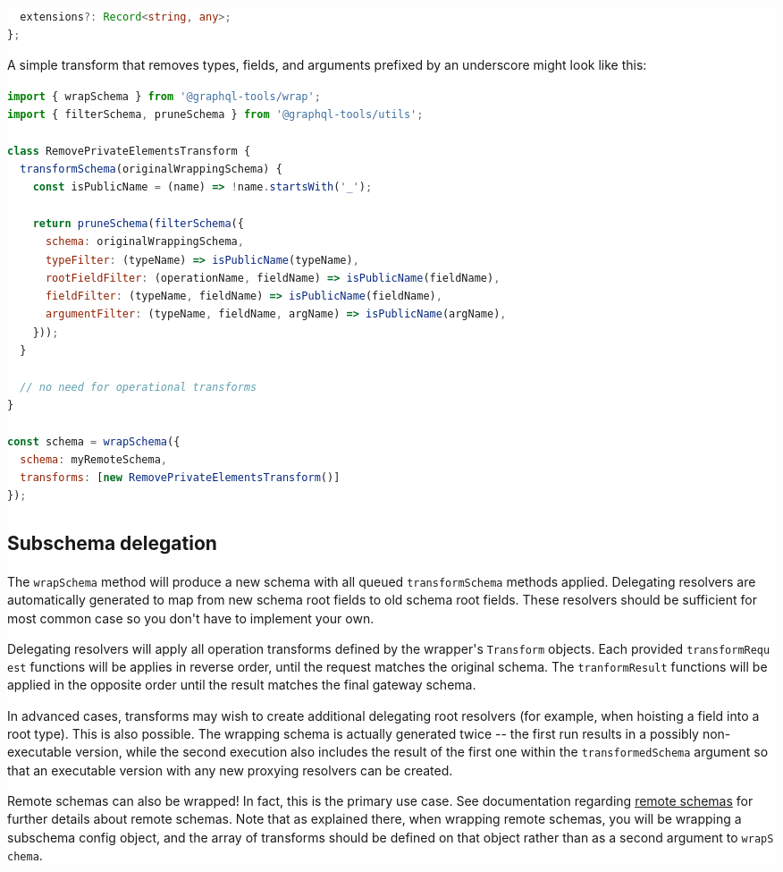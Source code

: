 ```ts
  extensions?: Record<string, any>;
};
```

A simple transform that removes types, fields, and arguments prefixed by an underscore might look like this:

```js
import { wrapSchema } from '@graphql-tools/wrap';
import { filterSchema, pruneSchema } from '@graphql-tools/utils';

class RemovePrivateElementsTransform {
  transformSchema(originalWrappingSchema) {
    const isPublicName = (name) => !name.startsWith('_');

    return pruneSchema(filterSchema({
      schema: originalWrappingSchema,
      typeFilter: (typeName) => isPublicName(typeName),
      rootFieldFilter: (operationName, fieldName) => isPublicName(fieldName),
      fieldFilter: (typeName, fieldName) => isPublicName(fieldName),
      argumentFilter: (typeName, fieldName, argName) => isPublicName(argName),
    }));
  }

  // no need for operational transforms
}

const schema = wrapSchema({
  schema: myRemoteSchema,
  transforms: [new RemovePrivateElementsTransform()]
});
```

## Subschema delegation

The `wrapSchema` method will produce a new schema with all queued `transformSchema` methods applied. Delegating resolvers are automatically generated to map from new schema root fields to old schema root fields. These resolvers should be sufficient for most common case so you don't have to implement your own.

Delegating resolvers will apply all operation transforms defined by the wrapper's `Transform` objects. Each provided `transformRequest` functions will be applies in reverse order, until the request matches the original schema. The `tranformResult` functions will be applied in the opposite order until the result matches the final gateway schema.

In advanced cases, transforms may wish to create additional delegating root resolvers (for example, when hoisting a field into a root type). This is also possible. The wrapping schema is actually generated twice -- the first run results in a possibly non-executable version, while the second execution also includes the result of the first one within the `transformedSchema` argument so that an executable version with any new proxying resolvers can be created.

Remote schemas can also be wrapped! In fact, this is the primary use case. See documentation regarding [remote schemas](/docs/remote-schemas/) for further details about remote schemas. Note that as explained there, when wrapping remote schemas, you will be wrapping a subschema config object, and the array of transforms should be defined on that object rather than as a second argument to `wrapSchema`.
